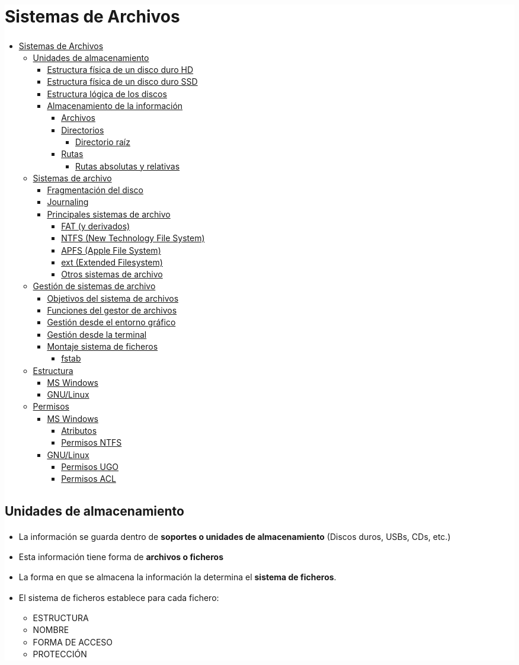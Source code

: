 # Sistemas de Archivos

- [Sistemas de Archivos](#sistemas-de-archivos)
  - [Unidades de almacenamiento](#unidades-de-almacenamiento)
    - [Estructura física de un disco duro HD](#estructura-física-de-un-disco-duro-hd)
    - [Estructura física de un disco duro SSD](#estructura-física-de-un-disco-duro-ssd)
    - [Estructura lógica de los discos](#estructura-lógica-de-los-discos)
    - [Almacenamiento de la información](#almacenamiento-de-la-información)
      - [Archivos](#archivos)
      - [Directorios](#directorios)
        - [Directorio raíz](#directorio-raíz)
      - [Rutas](#rutas)
        - [Rutas absolutas y relativas](#rutas-absolutas-y-relativas)
  - [Sistemas de archivo](#sistemas-de-archivo)
    - [Fragmentación del disco](#fragmentación-del-disco)
    - [Journaling](#journaling)
    - [Principales sistemas de archivo](#principales-sistemas-de-archivo)
      - [FAT (y derivados)](#fat-y-derivados)
      - [NTFS (New Technology File System)](#ntfs-new-technology-file-system)
      - [APFS (Apple File System)](#apfs-apple-file-system)
      - [ext (Extended Filesystem)](#ext-extended-filesystem)
      - [Otros sistemas de archivo](#otros-sistemas-de-archivo)
  - [Gestión de sistemas de archivo](#gestión-de-sistemas-de-archivo)
    - [Objetivos del sistema de archivos](#objetivos-del-sistema-de-archivos)
    - [Funciones del gestor de archivos](#funciones-del-gestor-de-archivos)
    - [Gestión desde el entorno gráfico](#gestión-desde-el-entorno-gráfico)
    - [Gestión desde la terminal](#gestión-desde-la-terminal)
    - [Montaje sistema de ficheros](#montaje-sistema-de-ficheros)
      - [fstab](#fstab)
  - [Estructura](#estructura)
    - [MS Windows](#ms-windows)
    - [GNU/Linux](#gnulinux)
  - [Permisos](#permisos)
    - [MS Windows](#ms-windows-1)
      - [Atributos](#atributos)
      - [Permisos NTFS](#permisos-ntfs)
    - [GNU/Linux](#gnulinux-1)
      - [Permisos UGO](#permisos-ugo)
      - [Permisos ACL](#permisos-acl)

## Unidades de almacenamiento

- La información se guarda dentro de **soportes o unidades de almacenamiento** (Discos duros, USBs, CDs, etc.)
  
- Esta información tiene forma de **archivos o ficheros**
  
- La forma en que se almacena la información la determina el **sistema de ficheros**.
  
- El sistema de ficheros establece para cada fichero:
  - ESTRUCTURA 
  - NOMBRE 
  - FORMA DE ACCESO
  - PROTECCIÓN
  